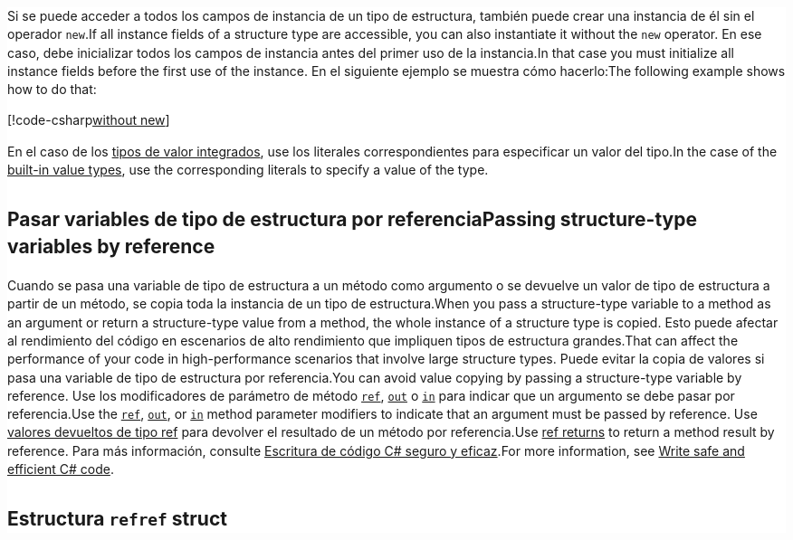 <span data-ttu-id="cb1eb-163">Si se puede acceder a todos los campos de instancia de un tipo de estructura, también puede crear una instancia de él sin el operador `new`.</span><span class="sxs-lookup"><span data-stu-id="cb1eb-163">If all instance fields of a structure type are accessible, you can also instantiate it without the `new` operator.</span></span> <span data-ttu-id="cb1eb-164">En ese caso, debe inicializar todos los campos de instancia antes del primer uso de la instancia.</span><span class="sxs-lookup"><span data-stu-id="cb1eb-164">In that case you must initialize all instance fields before the first use of the instance.</span></span> <span data-ttu-id="cb1eb-165">En el siguiente ejemplo se muestra cómo hacerlo:</span><span class="sxs-lookup"><span data-stu-id="cb1eb-165">The following example shows how to do that:</span></span>

[!code-csharp[without new](snippets/shared/StructType.cs#WithoutNew)]

<span data-ttu-id="cb1eb-166">En el caso de los [tipos de valor integrados](value-types.md#built-in-value-types), use los literales correspondientes para especificar un valor del tipo.</span><span class="sxs-lookup"><span data-stu-id="cb1eb-166">In the case of the [built-in value types](value-types.md#built-in-value-types), use the corresponding literals to specify a value of the type.</span></span>

## <a name="passing-structure-type-variables-by-reference"></a><span data-ttu-id="cb1eb-167">Pasar variables de tipo de estructura por referencia</span><span class="sxs-lookup"><span data-stu-id="cb1eb-167">Passing structure-type variables by reference</span></span>

<span data-ttu-id="cb1eb-168">Cuando se pasa una variable de tipo de estructura a un método como argumento o se devuelve un valor de tipo de estructura a partir de un método, se copia toda la instancia de un tipo de estructura.</span><span class="sxs-lookup"><span data-stu-id="cb1eb-168">When you pass a structure-type variable to a method as an argument or return a structure-type value from a method, the whole instance of a structure type is copied.</span></span> <span data-ttu-id="cb1eb-169">Esto puede afectar al rendimiento del código en escenarios de alto rendimiento que impliquen tipos de estructura grandes.</span><span class="sxs-lookup"><span data-stu-id="cb1eb-169">That can affect the performance of your code in high-performance scenarios that involve large structure types.</span></span> <span data-ttu-id="cb1eb-170">Puede evitar la copia de valores si pasa una variable de tipo de estructura por referencia.</span><span class="sxs-lookup"><span data-stu-id="cb1eb-170">You can avoid value copying by passing a structure-type variable by reference.</span></span> <span data-ttu-id="cb1eb-171">Use los modificadores de parámetro de método [`ref`](../keywords/ref.md#passing-an-argument-by-reference), [`out`](../keywords/out-parameter-modifier.md) o [`in`](../keywords/in-parameter-modifier.md) para indicar que un argumento se debe pasar por referencia.</span><span class="sxs-lookup"><span data-stu-id="cb1eb-171">Use the [`ref`](../keywords/ref.md#passing-an-argument-by-reference), [`out`](../keywords/out-parameter-modifier.md), or [`in`](../keywords/in-parameter-modifier.md) method parameter modifiers to indicate that an argument must be passed by reference.</span></span> <span data-ttu-id="cb1eb-172">Use [valores devueltos de tipo ref](../../programming-guide/classes-and-structs/ref-returns.md) para devolver el resultado de un método por referencia.</span><span class="sxs-lookup"><span data-stu-id="cb1eb-172">Use [ref returns](../../programming-guide/classes-and-structs/ref-returns.md) to return a method result by reference.</span></span> <span data-ttu-id="cb1eb-173">Para más información, consulte [Escritura de código C# seguro y eficaz](../../write-safe-efficient-code.md).</span><span class="sxs-lookup"><span data-stu-id="cb1eb-173">For more information, see [Write safe and efficient C# code](../../write-safe-efficient-code.md).</span></span>

## <a name="ref-struct"></a><span data-ttu-id="cb1eb-174">Estructura `ref`</span><span class="sxs-lookup"><span data-stu-id="cb1eb-174">`ref` struct</span></span>
